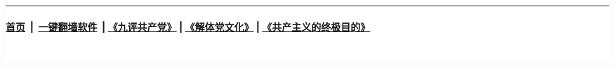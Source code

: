 
------------------------
#### [首页](https://github.com/gfw-breaker/banned-news3/blob/master/README.md) &nbsp;|&nbsp; [一键翻墙软件](https://github.com/gfw-breaker/nogfw/blob/master/README.md) &nbsp;| [《九评共产党》](https://github.com/gfw-breaker/9ping.md/blob/master/README.md#九评之一评共产党是什么) | [《解体党文化》](https://github.com/gfw-breaker/jtdwh.md/blob/master/README.md) | [《共产主义的终极目的》](https://github.com/gfw-breaker/gczydzjmd.md/blob/master/README.md)


<img src='http://gfw-breaker.win/banned-news3/pages/prog647/a103160565.md' width='0px' height='0px'/>